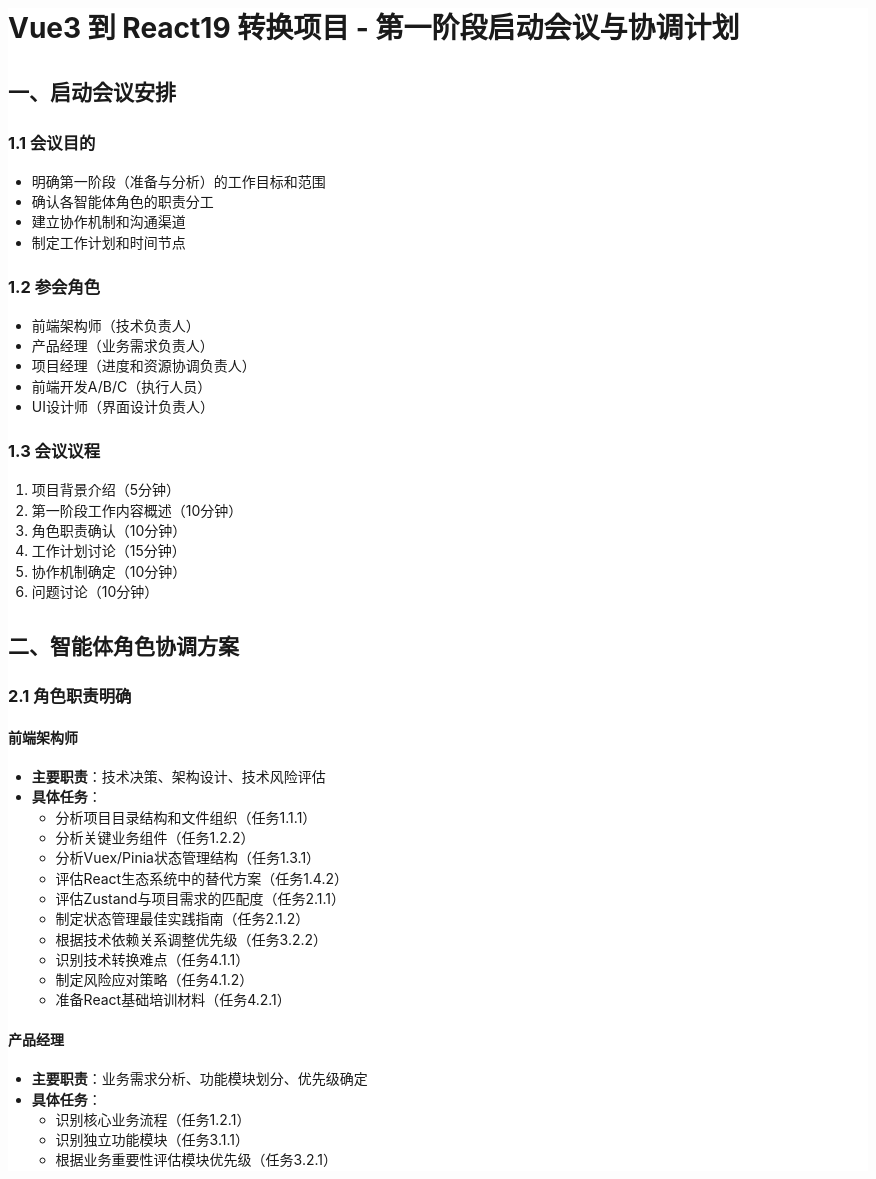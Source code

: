 # Vue3 到 React19 转换项目 - 第一阶段启动会议与协调计划

## 一、启动会议安排

### 1.1 会议目的
- 明确第一阶段（准备与分析）的工作目标和范围
- 确认各智能体角色的职责分工
- 建立协作机制和沟通渠道
- 制定工作计划和时间节点

### 1.2 参会角色
- 前端架构师（技术负责人）
- 产品经理（业务需求负责人）
- 项目经理（进度和资源协调负责人）
- 前端开发A/B/C（执行人员）
- UI设计师（界面设计负责人）

### 1.3 会议议程
1. 项目背景介绍（5分钟）
2. 第一阶段工作内容概述（10分钟）
3. 角色职责确认（10分钟）
4. 工作计划讨论（15分钟）
5. 协作机制确定（10分钟）
6. 问题讨论（10分钟）

## 二、智能体角色协调方案

### 2.1 角色职责明确

#### 前端架构师
- **主要职责**：技术决策、架构设计、技术风险评估
- **具体任务**：
  - 分析项目目录结构和文件组织（任务1.1.1）
  - 分析关键业务组件（任务1.2.2）
  - 分析Vuex/Pinia状态管理结构（任务1.3.1）
  - 评估React生态系统中的替代方案（任务1.4.2）
  - 评估Zustand与项目需求的匹配度（任务2.1.1）
  - 制定状态管理最佳实践指南（任务2.1.2）
  - 根据技术依赖关系调整优先级（任务3.2.2）
  - 识别技术转换难点（任务4.1.1）
  - 制定风险应对策略（任务4.1.2）
  - 准备React基础培训材料（任务4.2.1）

#### 产品经理
- **主要职责**：业务需求分析、功能模块划分、优先级确定
- **具体任务**：
  - 识别核心业务流程（任务1.2.1）
  - 识别独立功能模块（任务3.1.1）
  - 根据业务重要性评估模块优先级（任务3.2.1）
